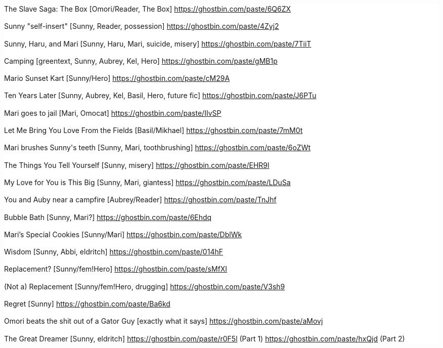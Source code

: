 The Slave Saga: The Box [Omori/Reader, The Box]
https://ghostbin.com/paste/6Q6ZX
 
Sunny "self-insert" [Sunny, Reader, possession]
https://ghostbin.com/paste/4Zyj2

Sunny, Haru, and Mari [Sunny, Haru, Mari, suicide, misery]
https://ghostbin.com/paste/7TiiT
 
Camping [greentext, Sunny, Aubrey, Kel, Hero]
https://ghostbin.com/paste/gMB1p
 
Mario Sunset Kart [Sunny/Hero]
https://ghostbin.com/paste/cM29A

Ten Years Later [Sunny, Aubrey, Kel, Basil, Hero, future fic]
https://ghostbin.com/paste/J6PTu
 
Mari goes to jail [Mari, Omocat]
https://ghostbin.com/paste/IIvSP

Let Me Bring You Love From the Fields [Basil/Mikhael]
https://ghostbin.com/paste/7mM0t

Mari brushes Sunny's teeth [Sunny, Mari, toothbrushing]
https://ghostbin.com/paste/6oZWt

The Things You Tell Yourself [Sunny, misery]
https://ghostbin.com/paste/EHR9l
 
My Love for You is This Big [Sunny, Mari, giantess]
https://ghostbin.com/paste/LDuSa
 
You and Auby near a campfire [Aubrey/Reader]
https://ghostbin.com/paste/TnJhf
 
Bubble Bath [Sunny, Mari?]
https://ghostbin.com/paste/6Ehdq
 
Mari’s Special Cookies [Sunny/Mari]
https://ghostbin.com/paste/DblWk
 
Wisdom [Sunny, Abbi, eldritch]
https://ghostbin.com/paste/014hF

Replacement? [Sunny/fem!Hero]
https://ghostbin.com/paste/sMfXI
 
(Not a) Replacement [Sunny/fem!Hero, drugging]
https://ghostbin.com/paste/V3sh9
 
Regret [Sunny]
https://ghostbin.com/paste/Ba6kd

Omori beats the shit out of a Gator Guy [exactly what it says]
https://ghostbin.com/paste/aMovj
 
The Great Dreamer [Sunny, eldritch]
https://ghostbin.com/paste/r0F5l (Part 1)
https://ghostbin.com/paste/hxQjd (Part 2)
 